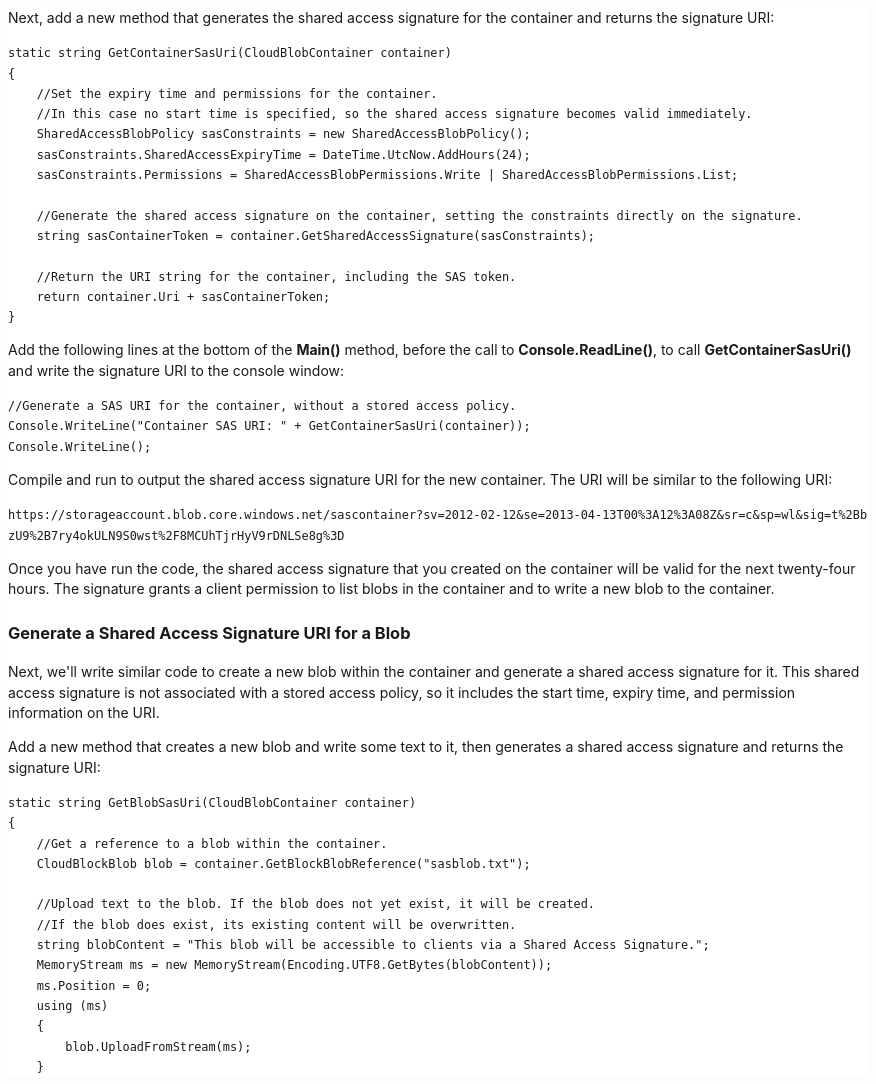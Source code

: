 Next, add a new method that generates the shared access signature for the container and returns the signature URI:

    static string GetContainerSasUri(CloudBlobContainer container)
    {
        //Set the expiry time and permissions for the container.
        //In this case no start time is specified, so the shared access signature becomes valid immediately.
        SharedAccessBlobPolicy sasConstraints = new SharedAccessBlobPolicy();
        sasConstraints.SharedAccessExpiryTime = DateTime.UtcNow.AddHours(24);
        sasConstraints.Permissions = SharedAccessBlobPermissions.Write | SharedAccessBlobPermissions.List;

        //Generate the shared access signature on the container, setting the constraints directly on the signature.
        string sasContainerToken = container.GetSharedAccessSignature(sasConstraints);

        //Return the URI string for the container, including the SAS token.
        return container.Uri + sasContainerToken;
    }

Add the following lines at the bottom of the **Main()** method, before the call to **Console.ReadLine()**, to call **GetContainerSasUri()** and write the signature URI to the console window:

    //Generate a SAS URI for the container, without a stored access policy.
    Console.WriteLine("Container SAS URI: " + GetContainerSasUri(container));
    Console.WriteLine();

Compile and run to output the shared access signature URI for the new container. The URI will be similar to the following URI:       

    https://storageaccount.blob.core.windows.net/sascontainer?sv=2012-02-12&se=2013-04-13T00%3A12%3A08Z&sr=c&sp=wl&sig=t%2BbzU9%2B7ry4okULN9S0wst%2F8MCUhTjrHyV9rDNLSe8g%3D

Once you have run the code, the shared access signature that you created on the container will be valid for the next twenty-four hours. The signature grants a client permission to list blobs in the container and to write a new blob to the container.

### Generate a Shared Access Signature URI for a Blob
Next, we'll write similar code to create a new blob within the container and generate a shared access signature for it. This shared access signature is not associated with a stored access policy, so it includes the start time, expiry time, and permission information on the URI.

Add a new method that creates a new blob and write some text to it, then generates a shared access signature and returns the signature URI:

    static string GetBlobSasUri(CloudBlobContainer container)
    {
        //Get a reference to a blob within the container.
        CloudBlockBlob blob = container.GetBlockBlobReference("sasblob.txt");

        //Upload text to the blob. If the blob does not yet exist, it will be created.
        //If the blob does exist, its existing content will be overwritten.
        string blobContent = "This blob will be accessible to clients via a Shared Access Signature.";
        MemoryStream ms = new MemoryStream(Encoding.UTF8.GetBytes(blobContent));
        ms.Position = 0;
        using (ms)
        {
            blob.UploadFromStream(ms);
        }
